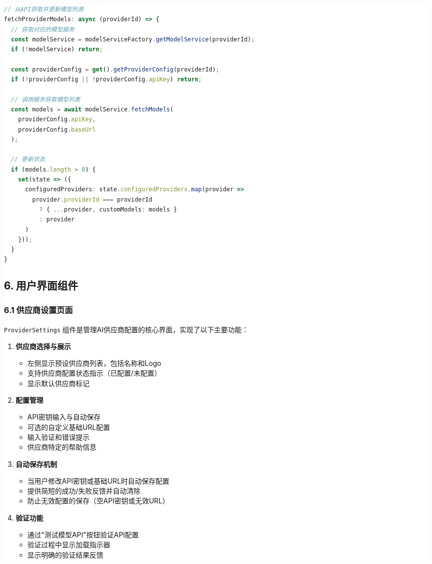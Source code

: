 ```typescript
// 从API获取并更新模型列表
fetchProviderModels: async (providerId) => {
  // 获取对应的模型服务
  const modelService = modelServiceFactory.getModelService(providerId);
  if (!modelService) return;
  
  const providerConfig = get().getProviderConfig(providerId);
  if (!providerConfig || !providerConfig.apiKey) return;
  
  // 调用服务获取模型列表
  const models = await modelService.fetchModels(
    providerConfig.apiKey, 
    providerConfig.baseUrl
  );
  
  // 更新状态
  if (models.length > 0) {
    set(state => ({
      configuredProviders: state.configuredProviders.map(provider => 
        provider.providerId === providerId
          ? { ...provider, customModels: models }
          : provider
      )
    }));
  }
}
```

## 6. 用户界面组件

### 6.1 供应商设置页面

`ProviderSettings` 组件是管理AI供应商配置的核心界面，实现了以下主要功能：

1. **供应商选择与展示**
   - 左侧显示预设供应商列表，包括名称和Logo
   - 支持供应商配置状态指示（已配置/未配置）
   - 显示默认供应商标记

2. **配置管理**
   - API密钥输入与自动保存
   - 可选的自定义基础URL配置
   - 输入验证和错误提示
   - 供应商特定的帮助信息

3. **自动保存机制**
   - 当用户修改API密钥或基础URL时自动保存配置
   - 提供简短的成功/失败反馈并自动清除
   - 防止无效配置的保存（空API密钥或无效URL）

4. **验证功能**
   - 通过"测试模型API"按钮验证API配置
   - 验证过程中显示加载指示器
   - 显示明确的验证结果反馈
